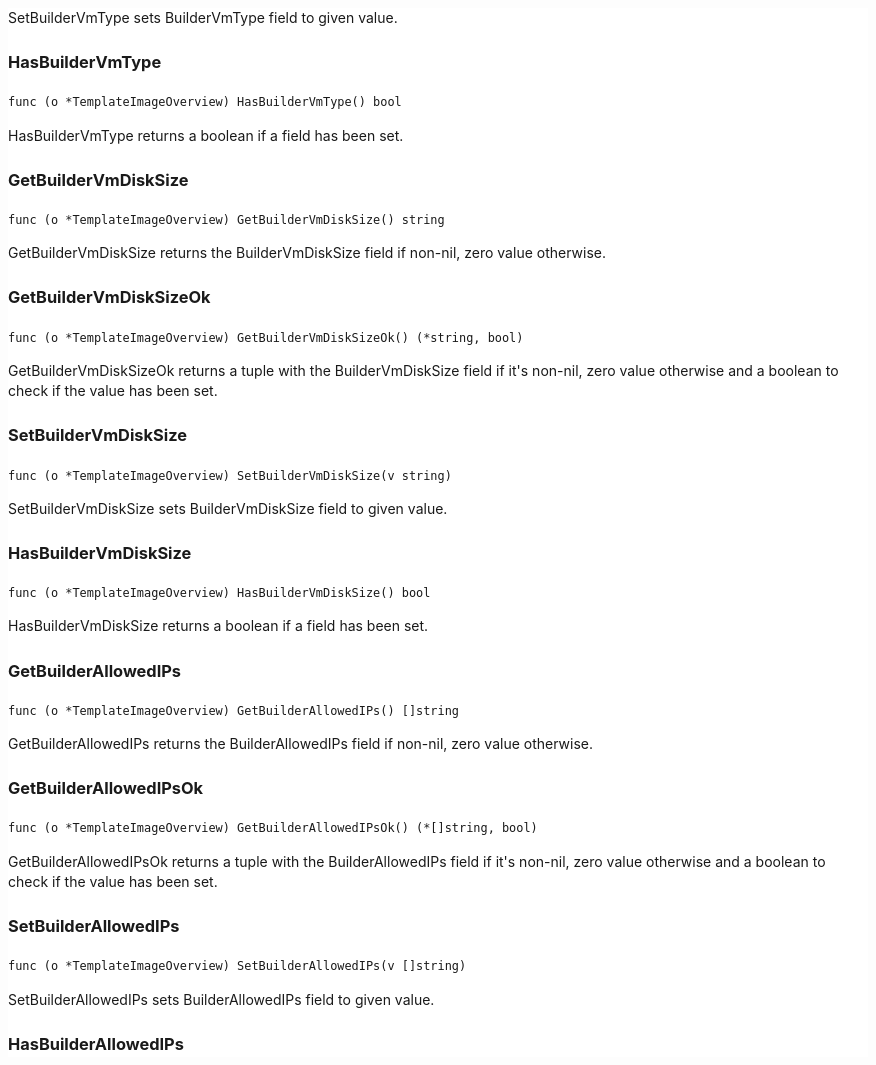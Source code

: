 SetBuilderVmType sets BuilderVmType field to given value.

### HasBuilderVmType

`func (o *TemplateImageOverview) HasBuilderVmType() bool`

HasBuilderVmType returns a boolean if a field has been set.

### GetBuilderVmDiskSize

`func (o *TemplateImageOverview) GetBuilderVmDiskSize() string`

GetBuilderVmDiskSize returns the BuilderVmDiskSize field if non-nil, zero value otherwise.

### GetBuilderVmDiskSizeOk

`func (o *TemplateImageOverview) GetBuilderVmDiskSizeOk() (*string, bool)`

GetBuilderVmDiskSizeOk returns a tuple with the BuilderVmDiskSize field if it's non-nil, zero value otherwise
and a boolean to check if the value has been set.

### SetBuilderVmDiskSize

`func (o *TemplateImageOverview) SetBuilderVmDiskSize(v string)`

SetBuilderVmDiskSize sets BuilderVmDiskSize field to given value.

### HasBuilderVmDiskSize

`func (o *TemplateImageOverview) HasBuilderVmDiskSize() bool`

HasBuilderVmDiskSize returns a boolean if a field has been set.

### GetBuilderAllowedIPs

`func (o *TemplateImageOverview) GetBuilderAllowedIPs() []string`

GetBuilderAllowedIPs returns the BuilderAllowedIPs field if non-nil, zero value otherwise.

### GetBuilderAllowedIPsOk

`func (o *TemplateImageOverview) GetBuilderAllowedIPsOk() (*[]string, bool)`

GetBuilderAllowedIPsOk returns a tuple with the BuilderAllowedIPs field if it's non-nil, zero value otherwise
and a boolean to check if the value has been set.

### SetBuilderAllowedIPs

`func (o *TemplateImageOverview) SetBuilderAllowedIPs(v []string)`

SetBuilderAllowedIPs sets BuilderAllowedIPs field to given value.

### HasBuilderAllowedIPs
